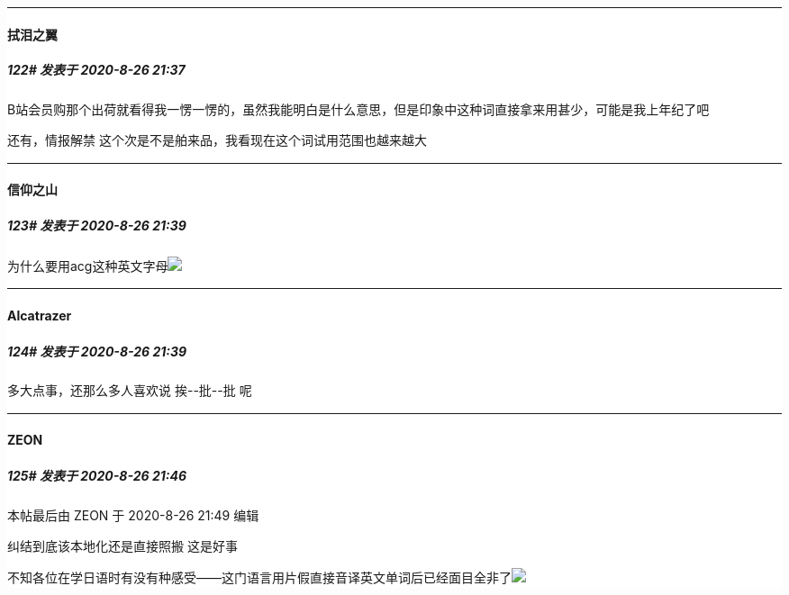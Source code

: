 



-----

####  拭泪之翼  
##### 122#       发表于 2020-8-26 21:37




B站会员购那个出荷就看得我一愣一愣的，虽然我能明白是什么意思，但是印象中这种词直接拿来用甚少，可能是我上年纪了吧


还有，情报解禁 这个次是不是舶来品，我看现在这个词试用范围也越来越大







-----

####  信仰之山  
##### 123#       发表于 2020-8-26 21:39




为什么要用acg这种英文字母<img src="https://static.saraba1st.com/image/smiley/face2017/213.gif" referrerpolicy="no-referrer">







-----

####  Alcatrazer  
##### 124#       发表于 2020-8-26 21:39




多大点事，还那么多人喜欢说 挨--批--批 呢







-----

####  ZEON  
##### 125#       发表于 2020-8-26 21:46



 本帖最后由 ZEON 于 2020-8-26 21:49 编辑 

纠结到底该本地化还是直接照搬 这是好事

不知各位在学日语时有没有种感受——这门语言用片假直接音译英文单词后已经面目全非了<img src="https://static.saraba1st.com/image/smiley/face2017/067.png" referrerpolicy="no-referrer">
